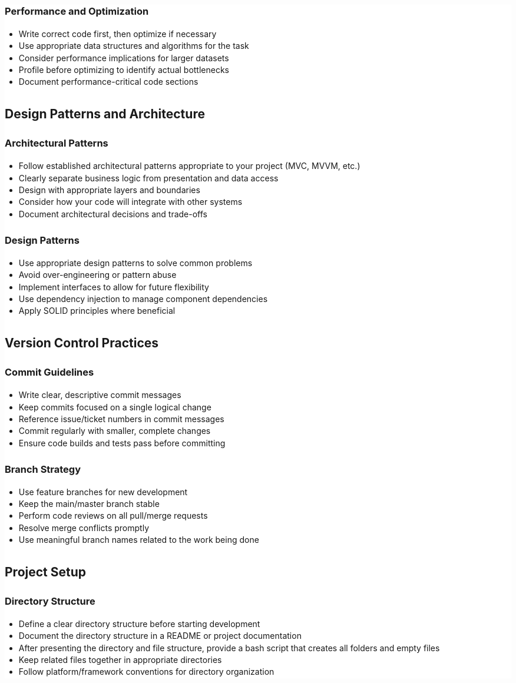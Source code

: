 ### Performance and Optimization
- Write correct code first, then optimize if necessary
- Use appropriate data structures and algorithms for the task
- Consider performance implications for larger datasets
- Profile before optimizing to identify actual bottlenecks
- Document performance-critical code sections

## Design Patterns and Architecture

### Architectural Patterns
- Follow established architectural patterns appropriate to your project (MVC, MVVM, etc.)
- Clearly separate business logic from presentation and data access
- Design with appropriate layers and boundaries
- Consider how your code will integrate with other systems
- Document architectural decisions and trade-offs

### Design Patterns
- Use appropriate design patterns to solve common problems
- Avoid over-engineering or pattern abuse
- Implement interfaces to allow for future flexibility
- Use dependency injection to manage component dependencies
- Apply SOLID principles where beneficial

## Version Control Practices

### Commit Guidelines
- Write clear, descriptive commit messages
- Keep commits focused on a single logical change
- Reference issue/ticket numbers in commit messages
- Commit regularly with smaller, complete changes
- Ensure code builds and tests pass before committing

### Branch Strategy
- Use feature branches for new development
- Keep the main/master branch stable
- Perform code reviews on all pull/merge requests
- Resolve merge conflicts promptly
- Use meaningful branch names related to the work being done

## Project Setup

### Directory Structure
- Define a clear directory structure before starting development
- Document the directory structure in a README or project documentation
- After presenting the directory and file structure, provide a bash script that creates all folders and empty files
- Keep related files together in appropriate directories
- Follow platform/framework conventions for directory organization
